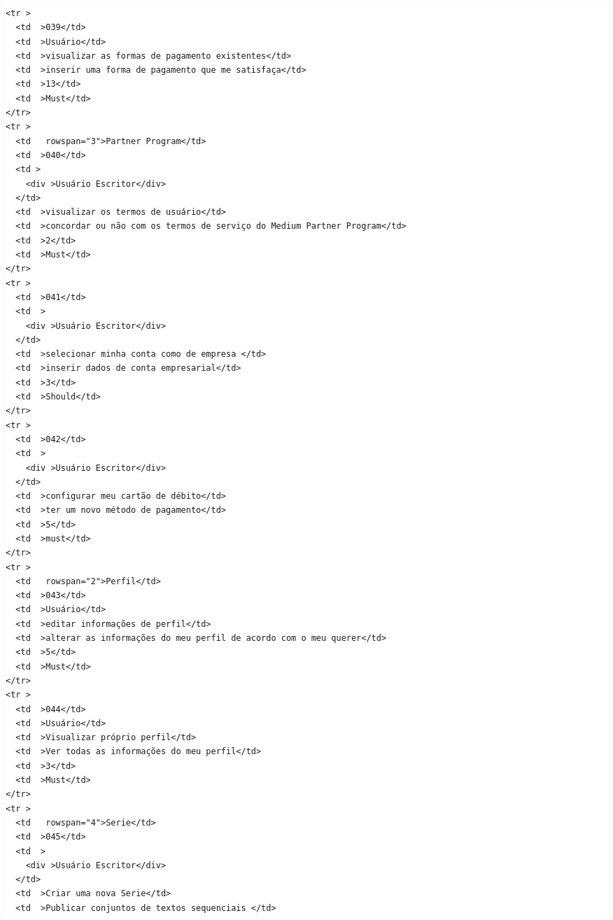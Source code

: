     <tr >
      <td  >039</td>
      <td  >Usuário</td>
      <td  >visualizar as formas de pagamento existentes</td>
      <td  >inserir uma forma de pagamento que me satisfaça</td>
      <td  >13</td>
      <td  >Must</td>
    </tr>
    <tr >
      <td   rowspan="3">Partner Program</td>
      <td  >040</td>
      <td >
        <div >Usuário Escritor</div>
      </td>
      <td  >visualizar os termos de usuário</td>
      <td  >concordar ou não com os termos de serviço do Medium Partner Program</td>
      <td  >2</td>
      <td  >Must</td>
    </tr>
    <tr >
      <td  >041</td>
      <td  >
        <div >Usuário Escritor</div>
      </td>
      <td  >selecionar minha conta como de empresa </td>
      <td  >inserir dados de conta empresarial</td>
      <td  >3</td>
      <td  >Should</td>
    </tr>
    <tr >
      <td  >042</td>
      <td  >
        <div >Usuário Escritor</div>
      </td>
      <td  >configurar meu cartão de débito</td>
      <td  >ter um novo método de pagamento</td>
      <td  >5</td>
      <td  >must</td>
    </tr>
    <tr >
      <td   rowspan="2">Perfil</td>
      <td  >043</td>
      <td  >Usuário</td>
      <td  >editar informações de perfil</td>
      <td  >alterar as informações do meu perfil de acordo com o meu querer</td>
      <td  >5</td>
      <td  >Must</td>
    </tr>
    <tr >
      <td  >044</td>
      <td  >Usuário</td>
      <td  >Visualizar próprio perfil</td>
      <td  >Ver todas as informações do meu perfil</td>
      <td  >3</td>
      <td  >Must</td>
    </tr>
    <tr >
      <td   rowspan="4">Serie</td>
      <td  >045</td>
      <td  >
        <div >Usuário Escritor</div>
      </td>
      <td  >Criar uma nova Serie</td>
      <td  >Publicar conjuntos de textos sequenciais </td>